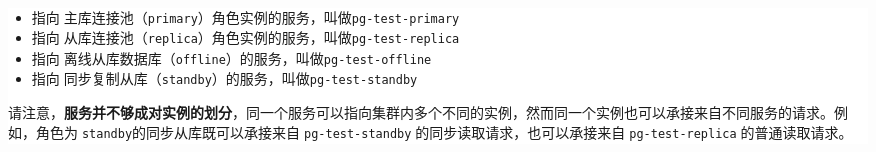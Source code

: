 * 指向 主库连接池（`primary`）角色实例的服务，叫做`pg-test-primary`
* 指向 从库连接池（`replica`）角色实例的服务，叫做`pg-test-replica`
* 指向 离线从库数据库（`offline`）的服务，叫做`pg-test-offline`
* 指向 同步复制从库（`standby`）的服务，叫做`pg-test-standby`

请注意，**服务并不够成对实例的划分**，同一个服务可以指向集群内多个不同的实例，然而同一个实例也可以承接来自不同服务的请求。例如，角色为 `standby`的同步从库既可以承接来自 `pg-test-standby` 的同步读取请求，也可以承接来自 `pg-test-replica` 的普通读取请求。

